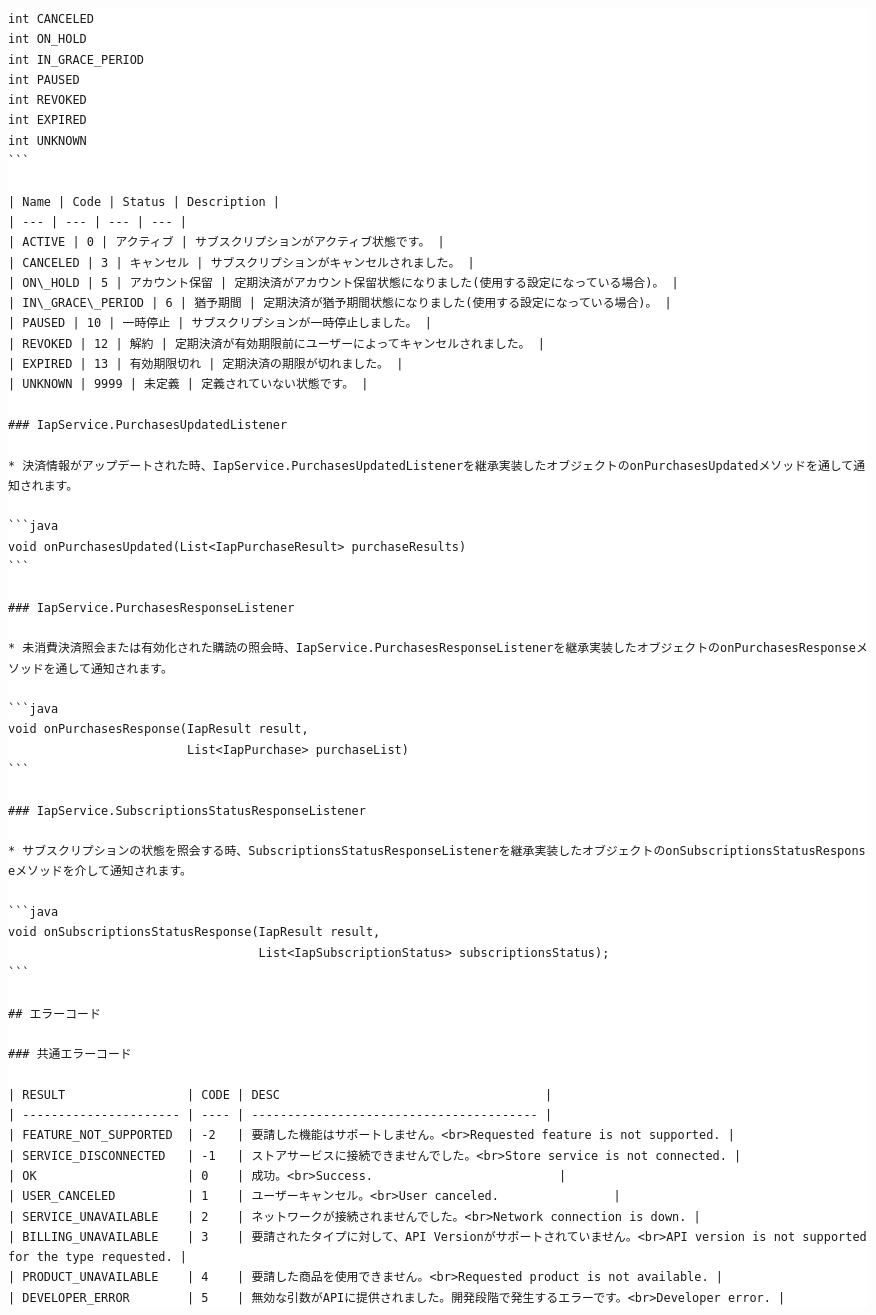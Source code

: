 ````
int CANCELED
int ON_HOLD
int IN_GRACE_PERIOD
int PAUSED
int REVOKED
int EXPIRED
int UNKNOWN
```

| Name | Code | Status | Description |
| --- | --- | --- | --- |
| ACTIVE | 0 | アクティブ | サブスクリプションがアクティブ状態です。 |
| CANCELED | 3 | キャンセル | サブスクリプションがキャンセルされました。 |
| ON\_HOLD | 5 | アカウント保留 | 定期決済がアカウント保留状態になりました(使用する設定になっている場合)。 |
| IN\_GRACE\_PERIOD | 6 | 猶予期間 | 定期決済が猶予期間状態になりました(使用する設定になっている場合)。 |
| PAUSED | 10 | 一時停止 | サブスクリプションが一時停止しました。 |
| REVOKED | 12 | 解約 | 定期決済が有効期限前にユーザーによってキャンセルされました。 |
| EXPIRED | 13 | 有効期限切れ | 定期決済の期限が切れました。 |
| UNKNOWN | 9999 | 未定義 | 定義されていない状態です。 |

### IapService.PurchasesUpdatedListener

* 決済情報がアップデートされた時、IapService.PurchasesUpdatedListenerを継承実装したオブジェクトのonPurchasesUpdatedメソッドを通して通知されます。

```java
void onPurchasesUpdated(List<IapPurchaseResult> purchaseResults)
```

### IapService.PurchasesResponseListener

* 未消費決済照会または有効化された購読の照会時、IapService.PurchasesResponseListenerを継承実装したオブジェクトのonPurchasesResponseメソッドを通して通知されます。

```java
void onPurchasesResponse(IapResult result,
                         List<IapPurchase> purchaseList)
```

### IapService.SubscriptionsStatusResponseListener

* サブスクリプションの状態を照会する時、SubscriptionsStatusResponseListenerを継承実装したオブジェクトのonSubscriptionsStatusResponseメソッドを介して通知されます。

```java
void onSubscriptionsStatusResponse(IapResult result,
                                   List<IapSubscriptionStatus> subscriptionsStatus);
```

## エラーコード

### 共通エラーコード

| RESULT                 | CODE | DESC                                     |
| ---------------------- | ---- | ---------------------------------------- |
| FEATURE_NOT_SUPPORTED  | -2   | 要請した機能はサポートしません。<br>Requested feature is not supported. |
| SERVICE_DISCONNECTED   | -1   | ストアサービスに接続できませんでした。<br>Store service is not connected. |
| OK                     | 0    | 成功。<br>Success.                          |
| USER_CANCELED          | 1    | ユーザーキャンセル。<br>User canceled.                |
| SERVICE_UNAVAILABLE    | 2    | ネットワークが接続されませんでした。<br>Network connection is down. |
| BILLING_UNAVAILABLE    | 3    | 要請されたタイプに対して、API Versionがサポートされていません。<br>API version is not supported for the type requested. |
| PRODUCT_UNAVAILABLE    | 4    | 要請した商品を使用できません。<br>Requested product is not available. |
| DEVELOPER_ERROR        | 5    | 無効な引数がAPIに提供されました。開発段階で発生するエラーです。<br>Developer error. |
````